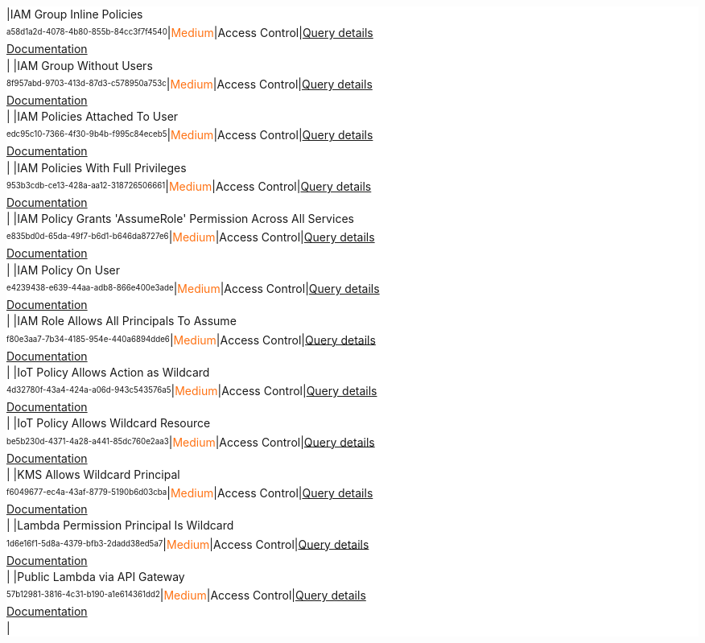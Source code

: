 |IAM Group Inline Policies<br/><sup><sub>a58d1a2d-4078-4b80-855b-84cc3f7f4540</sub></sup>|<span style="color:#ff7213">Medium</span>|Access Control|<a href="../cloudformation-queries/aws/a58d1a2d-4078-4b80-855b-84cc3f7f4540" onclick="newWindowOpenerSafe(event, '../cloudformation-queries/aws/a58d1a2d-4078-4b80-855b-84cc3f7f4540')">Query details</a><br><a href="https://docs.aws.amazon.com/AWSCloudFormation/latest/UserGuide/aws-properties-iam-group.html">Documentation</a><br/>|
|IAM Group Without Users<br/><sup><sub>8f957abd-9703-413d-87d3-c578950a753c</sub></sup>|<span style="color:#ff7213">Medium</span>|Access Control|<a href="../cloudformation-queries/aws/8f957abd-9703-413d-87d3-c578950a753c" onclick="newWindowOpenerSafe(event, '../cloudformation-queries/aws/8f957abd-9703-413d-87d3-c578950a753c')">Query details</a><br><a href="https://docs.aws.amazon.com/AWSCloudFormation/latest/UserGuide/aws-properties-iam-group.html">Documentation</a><br/>|
|IAM Policies Attached To User<br/><sup><sub>edc95c10-7366-4f30-9b4b-f995c84eceb5</sub></sup>|<span style="color:#ff7213">Medium</span>|Access Control|<a href="../cloudformation-queries/aws/edc95c10-7366-4f30-9b4b-f995c84eceb5" onclick="newWindowOpenerSafe(event, '../cloudformation-queries/aws/edc95c10-7366-4f30-9b4b-f995c84eceb5')">Query details</a><br><a href="https://docs.aws.amazon.com/IAM/latest/UserGuide/access_policies_managed-vs-inline.html">Documentation</a><br/>|
|IAM Policies With Full Privileges<br/><sup><sub>953b3cdb-ce13-428a-aa12-318726506661</sub></sup>|<span style="color:#ff7213">Medium</span>|Access Control|<a href="../cloudformation-queries/aws/953b3cdb-ce13-428a-aa12-318726506661" onclick="newWindowOpenerSafe(event, '../cloudformation-queries/aws/953b3cdb-ce13-428a-aa12-318726506661')">Query details</a><br><a href="https://docs.aws.amazon.com/AWSCloudFormation/latest/UserGuide/aws-resource-iam-policy.html">Documentation</a><br/>|
|IAM Policy Grants 'AssumeRole' Permission Across All Services<br/><sup><sub>e835bd0d-65da-49f7-b6d1-b646da8727e6</sub></sup>|<span style="color:#ff7213">Medium</span>|Access Control|<a href="../cloudformation-queries/aws/e835bd0d-65da-49f7-b6d1-b646da8727e6" onclick="newWindowOpenerSafe(event, '../cloudformation-queries/aws/e835bd0d-65da-49f7-b6d1-b646da8727e6')">Query details</a><br><a href="https://docs.aws.amazon.com/AWSCloudFormation/latest/UserGuide/aws-resource-iam-policy.html">Documentation</a><br/>|
|IAM Policy On User<br/><sup><sub>e4239438-e639-44aa-adb8-866e400e3ade</sub></sup>|<span style="color:#ff7213">Medium</span>|Access Control|<a href="../cloudformation-queries/aws/e4239438-e639-44aa-adb8-866e400e3ade" onclick="newWindowOpenerSafe(event, '../cloudformation-queries/aws/e4239438-e639-44aa-adb8-866e400e3ade')">Query details</a><br><a href="https://docs.aws.amazon.com/AWSCloudFormation/latest/UserGuide/aws-resource-iam-policy.html">Documentation</a><br/>|
|IAM Role Allows All Principals To Assume<br/><sup><sub>f80e3aa7-7b34-4185-954e-440a6894dde6</sub></sup>|<span style="color:#ff7213">Medium</span>|Access Control|<a href="../cloudformation-queries/aws/f80e3aa7-7b34-4185-954e-440a6894dde6" onclick="newWindowOpenerSafe(event, '../cloudformation-queries/aws/f80e3aa7-7b34-4185-954e-440a6894dde6')">Query details</a><br><a href="https://docs.aws.amazon.com/AWSCloudFormation/latest/UserGuide/aws-resource-iam-role.html#cfn-iam-role-assumerolepolicydocument">Documentation</a><br/>|
|IoT Policy Allows Action as Wildcard<br/><sup><sub>4d32780f-43a4-424a-a06d-943c543576a5</sub></sup>|<span style="color:#ff7213">Medium</span>|Access Control|<a href="../cloudformation-queries/aws/4d32780f-43a4-424a-a06d-943c543576a5" onclick="newWindowOpenerSafe(event, '../cloudformation-queries/aws/4d32780f-43a4-424a-a06d-943c543576a5')">Query details</a><br><a href="https://docs.aws.amazon.com/AWSCloudFormation/latest/UserGuide/aws-resource-iot-policy.html">Documentation</a><br/>|
|IoT Policy Allows Wildcard Resource<br/><sup><sub>be5b230d-4371-4a28-a441-85dc760e2aa3</sub></sup>|<span style="color:#ff7213">Medium</span>|Access Control|<a href="../cloudformation-queries/aws/be5b230d-4371-4a28-a441-85dc760e2aa3" onclick="newWindowOpenerSafe(event, '../cloudformation-queries/aws/be5b230d-4371-4a28-a441-85dc760e2aa3')">Query details</a><br><a href="https://docs.aws.amazon.com/AWSCloudFormation/latest/UserGuide/aws-resource-iot-policy.html">Documentation</a><br/>|
|KMS Allows Wildcard Principal<br/><sup><sub>f6049677-ec4a-43af-8779-5190b6d03cba</sub></sup>|<span style="color:#ff7213">Medium</span>|Access Control|<a href="../cloudformation-queries/aws/f6049677-ec4a-43af-8779-5190b6d03cba" onclick="newWindowOpenerSafe(event, '../cloudformation-queries/aws/f6049677-ec4a-43af-8779-5190b6d03cba')">Query details</a><br><a href="https://docs.aws.amazon.com/AWSCloudFormation/latest/UserGuide/aws-resource-kms-key.html">Documentation</a><br/>|
|Lambda Permission Principal Is Wildcard<br/><sup><sub>1d6e16f1-5d8a-4379-bfb3-2dadd38ed5a7</sub></sup>|<span style="color:#ff7213">Medium</span>|Access Control|<a href="../cloudformation-queries/aws/1d6e16f1-5d8a-4379-bfb3-2dadd38ed5a7" onclick="newWindowOpenerSafe(event, '../cloudformation-queries/aws/1d6e16f1-5d8a-4379-bfb3-2dadd38ed5a7')">Query details</a><br><a href="https://docs.aws.amazon.com/AWSCloudFormation/latest/UserGuide/aws-resource-lambda-permission.html">Documentation</a><br/>|
|Public Lambda via API Gateway<br/><sup><sub>57b12981-3816-4c31-b190-a1e614361dd2</sub></sup>|<span style="color:#ff7213">Medium</span>|Access Control|<a href="../cloudformation-queries/aws/57b12981-3816-4c31-b190-a1e614361dd2" onclick="newWindowOpenerSafe(event, '../cloudformation-queries/aws/57b12981-3816-4c31-b190-a1e614361dd2')">Query details</a><br><a href="https://docs.aws.amazon.com/AWSCloudFormation/latest/UserGuide/aws-resource-lambda-permission.html">Documentation</a><br/>|